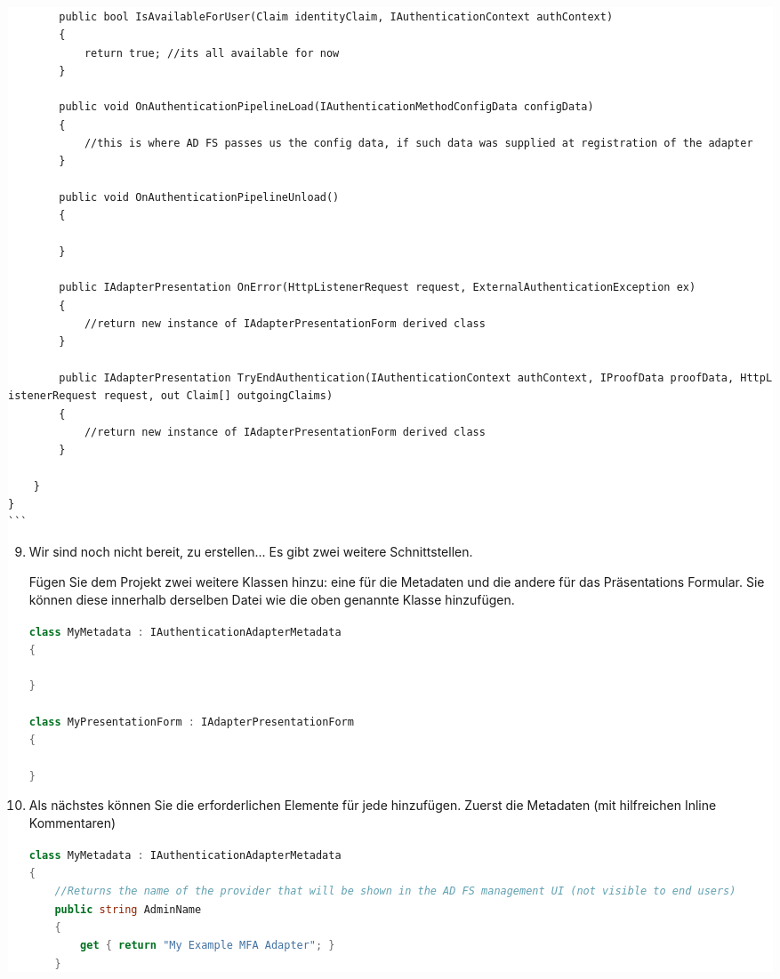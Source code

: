             public bool IsAvailableForUser(Claim identityClaim, IAuthenticationContext authContext)
            {
                return true; //its all available for now
            }

            public void OnAuthenticationPipelineLoad(IAuthenticationMethodConfigData configData)
            {
                //this is where AD FS passes us the config data, if such data was supplied at registration of the adapter
            }

            public void OnAuthenticationPipelineUnload()
            {

            }

            public IAdapterPresentation OnError(HttpListenerRequest request, ExternalAuthenticationException ex)
            {
                //return new instance of IAdapterPresentationForm derived class
            }

            public IAdapterPresentation TryEndAuthentication(IAuthenticationContext authContext, IProofData proofData, HttpListenerRequest request, out Claim[] outgoingClaims)
            {
                //return new instance of IAdapterPresentationForm derived class
            }

        }
    }
    ```

9. Wir sind noch nicht bereit, zu erstellen... Es gibt zwei weitere Schnittstellen.

    Fügen Sie dem Projekt zwei weitere Klassen hinzu: eine für die Metadaten und die andere für das Präsentations Formular.  Sie können diese innerhalb derselben Datei wie die oben genannte Klasse hinzufügen.

    ```csharp
    class MyMetadata : IAuthenticationAdapterMetadata
    {

    }

    class MyPresentationForm : IAdapterPresentationForm
    {

    }
    ```         

10. Als nächstes können Sie die erforderlichen Elemente für jede hinzufügen. Zuerst die Metadaten (mit hilfreichen Inline Kommentaren)

    ```csharp
    class MyMetadata : IAuthenticationAdapterMetadata
    {
        //Returns the name of the provider that will be shown in the AD FS management UI (not visible to end users)
        public string AdminName
        {
            get { return "My Example MFA Adapter"; }
        }
